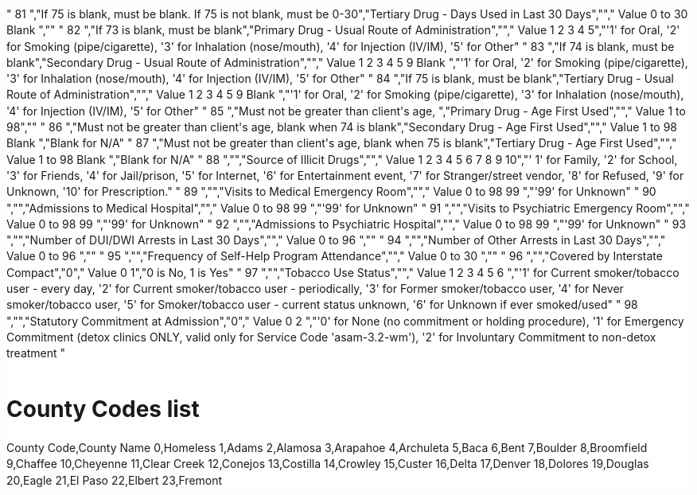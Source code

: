" 81 ","If 75 is blank, must be blank. If 75 is not blank, must be 0-30","Tertiary Drug - Days Used in Last 30 Days",""," Value 0 to 30 Blank ",""
" 82 ","If 73 is blank, must be blank","Primary Drug - Usual Route of Administration",""," Value 1 2 3 4 5","'1' for Oral, '2' for Smoking (pipe/cigarette), '3' for Inhalation (nose/mouth), '4' for Injection (IV/IM), '5' for Other"
" 83 ","If 74 is blank, must be blank","Secondary Drug - Usual Route of Administration",""," Value 1 2 3 4 5 9 Blank ","'1' for Oral, '2' for Smoking (pipe/cigarette), '3' for Inhalation (nose/mouth), '4' for Injection (IV/IM), '5' for Other"
" 84 ","If 75 is blank, must be blank","Tertiary Drug - Usual Route of Administration",""," Value 1 2 3 4 5 9 Blank ","'1' for Oral, '2' for Smoking (pipe/cigarette), '3' for Inhalation (nose/mouth), '4' for Injection (IV/IM), '5' for Other"
" 85 ","Must not be greater than client's age, ","Primary Drug - Age First Used",""," Value 1 to 98",""
" 86 ","Must not be greater than client's age, blank when 74 is blank","Secondary Drug - Age First Used",""," Value 1 to 98 Blank ","Blank for N/A"
" 87 ","Must not be greater than client's age, blank when 75 is blank","Tertiary Drug - Age First Used",""," Value 1 to 98 Blank ","Blank for N/A"
" 88 ","","Source of Illicit Drugs",""," Value 1 2 3 4 5 6 7 8 9 10","' 1' for Family, '2' for School, '3' for Friends, '4' for Jail/prison, '5' for Internet, '6' for Entertainment event, '7' for Stranger/street vendor, '8' for Refused, '9' for Unknown, '10' for Prescription."
" 89 ","","Visits to Medical Emergency Room",""," Value 0 to 98 99 ","'99' for Unknown"
" 90 ","","Admissions to Medical Hospital",""," Value 0 to 98 99 ","'99' for Unknown"
" 91 ","","Visits to Psychiatric Emergency Room",""," Value 0 to 98 99 ","'99' for Unknown"
" 92 ","","Admissions to Psychiatric Hospital",""," Value 0 to 98 99 ","'99' for Unknown"
" 93 ","","Number of DUI/DWI Arrests in Last 30 Days",""," Value 0 to 96 ",""
" 94 ","","Number of Other Arrests in Last 30 Days",""," Value 0 to 96 ",""
" 95 ","","Frequency of Self-Help Program Attendance",""," Value 0 to 30 ",""
" 96 ","","Covered by Interstate Compact","0"," Value 0 1","0 is No, 1 is Yes"
" 97 ","","Tobacco Use Status",""," Value 1 2 3 4 5 6 ","'1' for Current smoker/tobacco user - every day, '2' for Current smoker/tobacco user - periodically, '3' for Former smoker/tobacco user, '4' for Never smoker/tobacco user, '5' for Smoker/tobacco user - current status unknown, '6' for Unknown if ever smoked/used"
" 98 ","","Statutory Commitment at Admission","0"," Value 0 2 ","'0' for None (no commitment or holding procedure), '1' for Emergency Commitment (detox clinics ONLY, valid only for Service Code 'asam-3.2-wm'), '2' for Involuntary Commitment to non-detox treatment "

# County Codes list
County Code,County Name
0,Homeless
1,Adams
2,Alamosa
3,Arapahoe
4,Archuleta
5,Baca
6,Bent
7,Boulder
8,Broomfield
9,Chaffee
10,Cheyenne
11,Clear Creek
12,Conejos
13,Costilla
14,Crowley
15,Custer
16,Delta
17,Denver
18,Dolores
19,Douglas
20,Eagle
21,El Paso
22,Elbert
23,Fremont